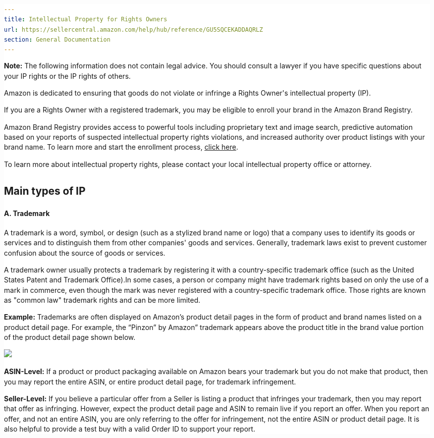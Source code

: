 ```yaml
---
title: Intellectual Property for Rights Owners
url: https://sellercentral.amazon.com/help/hub/reference/GU5SQCEKADDAQRLZ
section: General Documentation
---
```


**Note:** The following information does not contain legal advice. You should
consult a lawyer if you have specific questions about your IP rights or the IP
rights of others.

Amazon is dedicated to ensuring that goods do not violate or infringe a Rights
Owner's intellectual property (IP).

If you are a Rights Owner with a registered trademark, you may be eligible to
enroll your brand in the Amazon Brand Registry.

Amazon Brand Registry provides access to powerful tools including proprietary
text and image search, predictive automation based on your reports of
suspected intellectual property rights violations, and increased authority
over product listings with your brand name. To learn more and start the
enrollment process, [click here](https://brandservices.amazon.com/).

To learn more about intellectual property rights, please contact your local
intellectual property office or attorney.

## Main types of IP

#### A. Trademark

A trademark is a word, symbol, or design (such as a stylized brand name or
logo) that a company uses to identify its goods or services and to distinguish
them from other companies' goods and services. Generally, trademark laws exist
to prevent customer confusion about the source of goods or services.

A trademark owner usually protects a trademark by registering it with a
country-specific trademark office (such as the United States Patent and
Trademark Office).In some cases, a person or company might have trademark
rights based on only the use of a mark in commerce, even though the mark was
never registered with a country-specific trademark office. Those rights are
known as "common law" trademark rights and can be more limited.

**Example:** Trademarks are often displayed on Amazon’s product detail pages
in the form of product and brand names listed on a product detail page. For
example, the “Pinzon” by Amazon” trademark appears above the product title in
the brand value portion of the product detail page shown below.

![](https://d1n436oh1t0g4d.cloudfront.net/G75MPHW9ZU77GWA4_Global_en-US.png)  

**ASIN-Level:** If a product or product packaging available on Amazon bears
your trademark but you do not make that product, then you may report the
entire ASIN, or entire product detail page, for trademark infringement.

**Seller-Level:** If you believe a particular offer from a Seller is listing a
product that infringes your trademark, then you may report that offer as
infringing. However, expect the product detail page and ASIN to remain live if
you report an offer. When you report an offer, and not an entire ASIN, you are
only referring to the offer for infringement, not the entire ASIN or product
detail page. It is also helpful to provide a test buy with a valid Order ID to
support your report.
